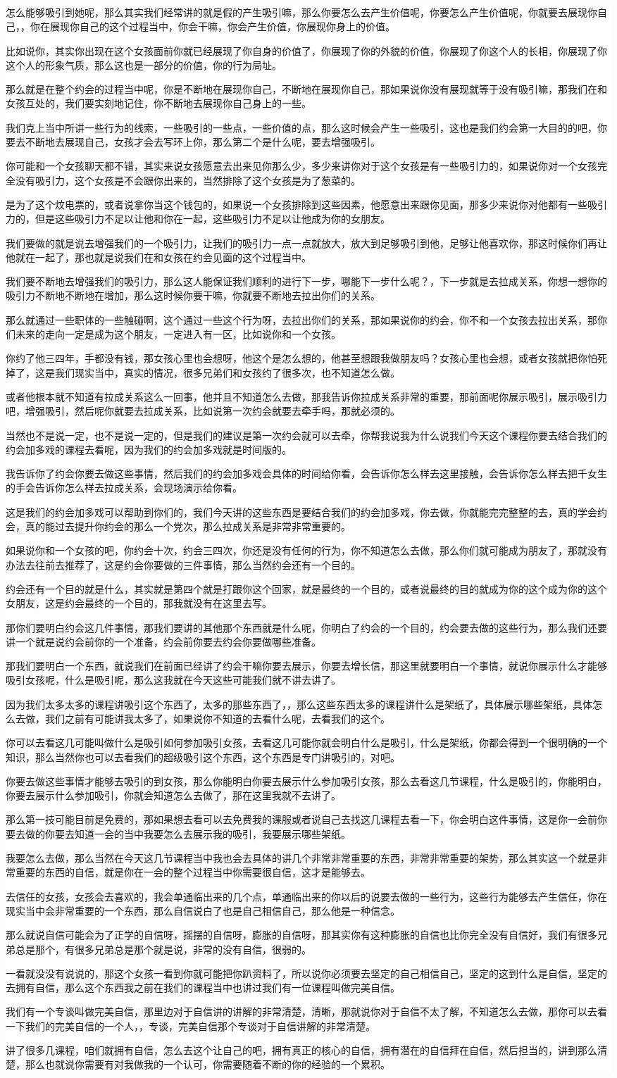 怎么能够吸引到她呢，那么其实我们经常讲的就是假的产生吸引嘛，那么你要怎么去产生价值呢，你要怎么产生价值呢，你就要去展现你自己，，你在展现你自己的这个过程当中，你会干嘛，你会产生价值，你展现你身上的价值。

比如说你，其实你出现在这个女孩面前你就已经展现了你自身的价值了，你展现了你的外貌的价值，你展现了你这个人的长相，你展现了你这个人的形象气质，那么这也是一部分的价值，你的行为局址。

那么就是在整个约会的过程当中呢，你是不断地在展现你自己，不断地在展现你自己，那如果说你没有展现就等于没有吸引嘛，那我们在和女孩互处的，我们要实刻地记住，你不断地去展现你自己身上的一些。

我们克上当中所讲一些行为的线索，一些吸引的一些点，一些价值的点，那么这时候会产生一些吸引，这也是我们约会第一大目的的吧，你要去不断地去展现自己，女孩才会去写环上你，那么第二个是什么呢，要去增强吸引。

你可能和一个女孩聊天都不错，其实来说女孩愿意去出来见你那么少，多少来讲你对于这个女孩是有一些吸引力的，如果说你对一个女孩完全没有吸引力，这个女孩是不会跟你出来的，当然排除了这个女孩是为了葱菜的。

是为了这个炆电票的，或者说拿你当这个钱包的，如果说一个女孩排除到这些因素，他愿意出来跟你见面，那多少来说你对他都有一些吸引力的，但是这些吸引力不足以让他和你在一起，这些吸引力不足以让他成为你的女朋友。

我们要做的就是说去增强我们的一个吸引力，让我们的吸引力一点一点就放大，放大到足够吸引到他，足够让他喜欢你，那这时候你们再让他就在一起了，那也就是说我们在和女孩在约会见面的这个过程当中。

我们要不断地去增强我们的吸引力，那么这人能保证我们顺利的进行下一步，哪能下一步什么呢？，下一步就是去拉成关系，你想一想你的吸引力不断地不断地在增加，那么这时候你要干嘛，你就要不断地去拉出你们的关系。

那么就通过一些职体的一些触碰啊，这个通过一些这个行为呀，去拉出你们的关系，那如果说你的约会，你不和一个女孩去拉出关系，那你们未来的走向一定是成为这个朋友，一定进入有一区，比如说你和一个女孩。

你约了他三四年，手都没有钱，那女孩心里也会想呀，他这个是怎么想的，他甚至想跟我做朋友吗？女孩心里也会想，或者女孩就把你怕死掉了，这是我们现实当中，真实的情况，很多兄弟们和女孩约了很多次，也不知道怎么做。

或者他根本就不知道有拉成关系这么一回事，他并且不知道怎么去做，那我告诉你拉成关系非常的重要，那前面呢你展示吸引，展示吸引力吧，增强吸引，然后呢你就要去拉成关系，比如说第一次约会就要去牵手吗，那就必须的。

当然也不是说一定，也不是说一定的，但是我们的建议是第一次约会就可以去牵，你帮我说我为什么说我们今天这个课程你要去结合我们的约会加多戏的课程去看呢，因为我们的约会加多戏就是时间版的。

我告诉你了约会你要去做这些事情，然后我们的约会加多戏会具体的时间给你看，会告诉你怎么样去这里接触，会告诉你怎么样去把千女生的手会告诉你怎么样去拉成关系，会现场演示给你看。

这是我们的约会加多戏可以帮助到你们的，我们今天讲的这些东西是要结合我们的约会加多戏，你去做，你就能完完整整的去，真的学会约会，真的能过去提升你约会的那么一个党次，那么拉成关系是非常非常重要的。

如果说你和一个女孩的吧，你约会十次，约会三四次，你还是没有任何的行为，你不知道怎么去做，那么你们就可能成为朋友了，那就没有办法去往前去推荐了，这是约会你要做的三件事情，那么当然约会还有一个目的。

约会还有一个目的就是什么，其实就是第四个就是打跟你这个回家，就是最终的一个目的，或者说最终的目的就成为你的这个成为你的这个女朋友，这是约会最终的一个目的，那我就没有在这里去写。

那你们要明白约会这几件事情，那我们要讲的其他那个东西就是什么呢，你明白了约会的一个目的，约会要去做的这些行为，那么我们还要讲一个就是说约会前你的一个准备，约会前你要去约会你要做哪些准备。

那我们要明白一个东西，就说我们在前面已经讲了约会干嘛你要去展示，你要去增长信，那这里就要明白一个事情，就说你展示什么才能够吸引女孩呢，什么是吸引呢，那么这我就在今天这些可能我们就不讲去讲了。

因为我们太多太多的课程讲吸引这个东西了，太多的那些东西了，，那么这些东西太多的课程讲什么是架纸了，具体展示哪些架纸，具体怎么去做，我们之前有可能讲我太多了，如果说你不知道的去看什么呢，去看我们的这个。

你可以去看这几可能叫做什么是吸引如何参加吸引女孩，去看这几可能你就会明白什么是吸引，什么是架纸，你都会得到一个很明确的一个知识，那么当然你也可以去看我们的超级吸引这个东西，这个东西是专门讲吸引的，对吧。

你要去做这些事情才能够去吸引的到女孩，那么你能明白你要去展示什么参加吸引女孩，那么去看这几节课程，什么是吸引的，你能明白，你要去展示什么参加吸引，你就会知道怎么去做了，那在这里我就不去讲了。

那么第一技可能目前是免费的，那如果想去看可以去免费我的课服或者说自己去找这几课程去看一下，你会明白这件事情，这是你一会前你要去做的你要去知道一会的当中我要怎么去展示我的吸引，我要展示哪些架纸。

我要怎么去做，那么当然在今天这几节课程当中我也会去具体的讲几个非常非常重要的东西，非常非常重要的架势，那么其实这一个就是非常重要的东西的自信，就是你在一会的整个过程当中你需要很自信，这才是能够去。

去信任的女孩，女孩会去喜欢的，我会单通临出来的几个点，单通临出来的你以后的说要去做的一些行为，这些行为能够去产生信任，你在现实当中会非常重要的一个东西，那么自信说白了也是自己相信自己，那么他是一种信念。

那么就说自信可能会为了正学的自信呀，摇摆的自信呀，膨胀的自信呀，那其实你有这种膨胀的自信也比你完全没有自信好，我们有很多兄弟总是那个，有很多兄弟总是那个就是说，非常的没有自信，很弱的。

一看就没没有说说的，那这个女孩一看到你就可能把你趴资料了，所以说你必须要去坚定的自己相信自己，坚定的这到什么是自信，坚定的去拥有自信，那么这个东西我之前在我们的课程当中也讲过我们有一位课程叫做完美自信。

我们有一个专谈叫做完美自信，那里边对于自信讲的讲解的非常清楚，清晰，那就说你对于自信不太了解，不知道怎么去做，那你可以去看一下我们的完美自信的一个人，，专谈，完美自信那个专谈对于自信讲解的非常清楚。

讲了很多几课程，咱们就拥有自信，怎么去这个让自己的吧，拥有真正的核心的自信，拥有潜在的自信拜在自信，然后担当的，讲到那么清楚，那么也就说你需要有对我做我的一个认可，你需要随着不断的你的经验的一个累积。
